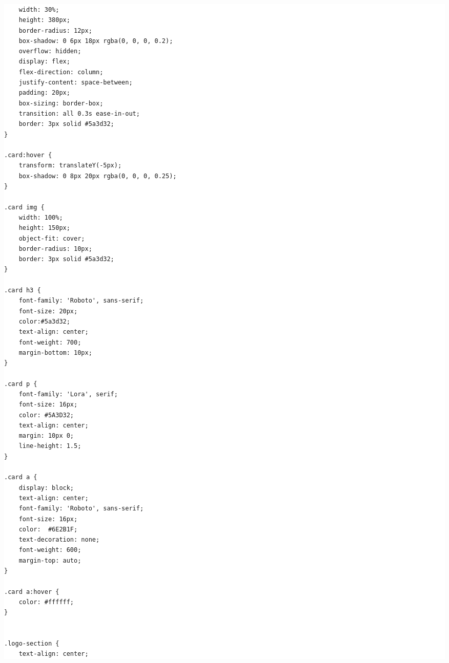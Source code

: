 ```
    width: 30%; 
    height: 380px;
    border-radius: 12px; 
    box-shadow: 0 6px 18px rgba(0, 0, 0, 0.2); 
    overflow: hidden;
    display: flex;
    flex-direction: column;
    justify-content: space-between;
    padding: 20px;
    box-sizing: border-box;
    transition: all 0.3s ease-in-out; 
    border: 3px solid #5a3d32;
}

.card:hover {
    transform: translateY(-5px); 
    box-shadow: 0 8px 20px rgba(0, 0, 0, 0.25); 
}

.card img {
    width: 100%;
    height: 150px;
    object-fit: cover;
    border-radius: 10px;
    border: 3px solid #5a3d32;
}

.card h3 {
    font-family: 'Roboto', sans-serif; 
    font-size: 20px;
    color:#5a3d32;
    text-align: center;
    font-weight: 700;
    margin-bottom: 10px;
}

.card p {
    font-family: 'Lora', serif; 
    font-size: 16px;
    color: #5A3D32; 
    text-align: center;
    margin: 10px 0;
    line-height: 1.5;
}

.card a {
    display: block;
    text-align: center;
    font-family: 'Roboto', sans-serif;
    font-size: 16px;
    color:  #6E2B1F;
    text-decoration: none;
    font-weight: 600;
    margin-top: auto;
}

.card a:hover {
    color: #ffffff;
}


.logo-section {
    text-align: center;
```